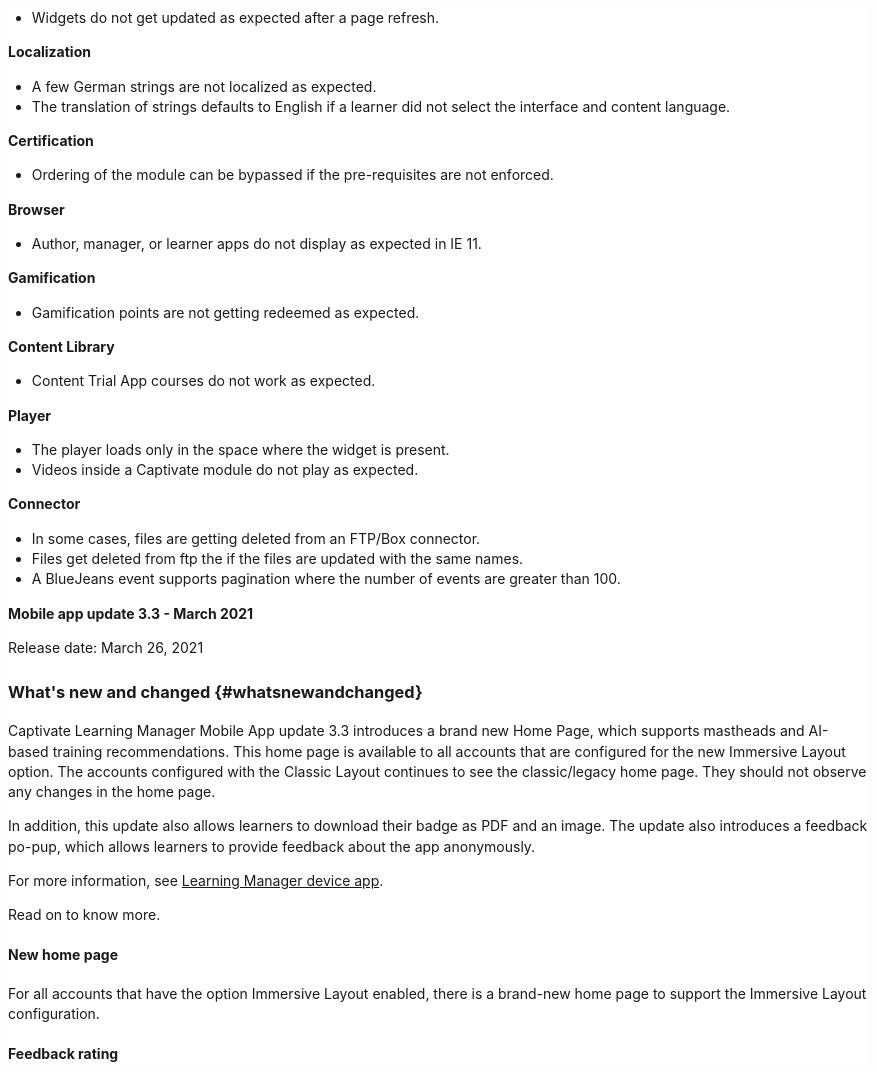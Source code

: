 * Widgets do not get updated as expected after a page refresh.

**Localization**

* A few German strings are not localized as expected.
* The translation of strings defaults to English if a learner did not select the interface and content language.

**Certification**

* Ordering of the module can be bypassed if the pre-requisites are not enforced.

**Browser**

* Author, manager, or learner apps do not display as expected in IE 11.

**Gamification**

* Gamification points are not getting redeemed as expected.

**Content Library**

* Content Trial App courses do not work as expected.

**Player**

* The player loads only in the space where the widget is present.
* Videos inside a Captivate module do not play as expected.

**Connector**

* In some cases, files are getting deleted from an FTP/Box connector.
* Files get deleted from ftp the if the files are updated with the same names.
* A BlueJeans event supports pagination where the number of events are greater than 100.

**Mobile app update 3.3 - March 2021**

Release date: March 26, 2021

### What's new and changed {#whatsnewandchanged}

Captivate  Learning Manager Mobile App update 3.3 introduces a brand new Home Page, which supports mastheads and AI-based training recommendations. This home page is available to all accounts that are configured for the new Immersive Layout option. The accounts configured with the Classic Layout continues to see the classic/legacy home page. They should not observe any changes in the home page. 

In addition, this update also allows learners to download their badge as PDF and an image. The update also introduces a feedback po-pup, which allows learners to provide feedback about the app anonymously. 

For more information, see  [Learning Manager device app](../learners/feature-summary/ipad-android-tablet-users.md).

Read on to know more.

#### New home page

For all accounts that have the option Immersive Layout enabled, there is a brand-new home page to support the Immersive Layout configuration. 

#### Feedback rating
